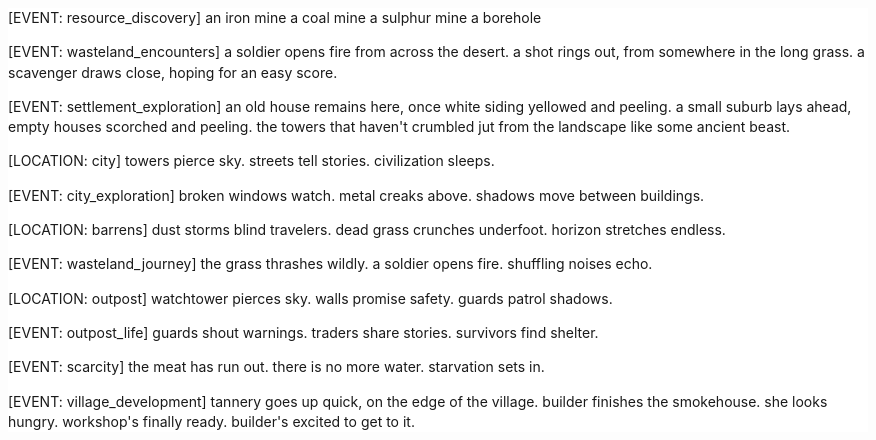 [EVENT: resource_discovery]
an iron mine
a coal mine
a sulphur mine
a borehole

[EVENT: wasteland_encounters]
a soldier opens fire from across the desert.
a shot rings out, from somewhere in the long grass.
a scavenger draws close, hoping for an easy score.

[EVENT: settlement_exploration]
an old house remains here, once white siding yellowed and peeling.
a small suburb lays ahead, empty houses scorched and peeling.
the towers that haven't crumbled jut from the landscape like some ancient beast.

[LOCATION: city]
towers pierce sky.
streets tell stories.
civilization sleeps.

[EVENT: city_exploration]
broken windows watch.
metal creaks above.
shadows move between buildings.

[LOCATION: barrens]
dust storms blind travelers.
dead grass crunches underfoot.
horizon stretches endless.

[EVENT: wasteland_journey]
the grass thrashes wildly.
a soldier opens fire.
shuffling noises echo.

[LOCATION: outpost]
watchtower pierces sky.
walls promise safety.
guards patrol shadows.

[EVENT: outpost_life]
guards shout warnings.
traders share stories.
survivors find shelter.

[EVENT: scarcity]
the meat has run out.
there is no more water.
starvation sets in.

[EVENT: village_development]
tannery goes up quick, on the edge of the village.
builder finishes the smokehouse. she looks hungry.
workshop's finally ready. builder's excited to get to it.
